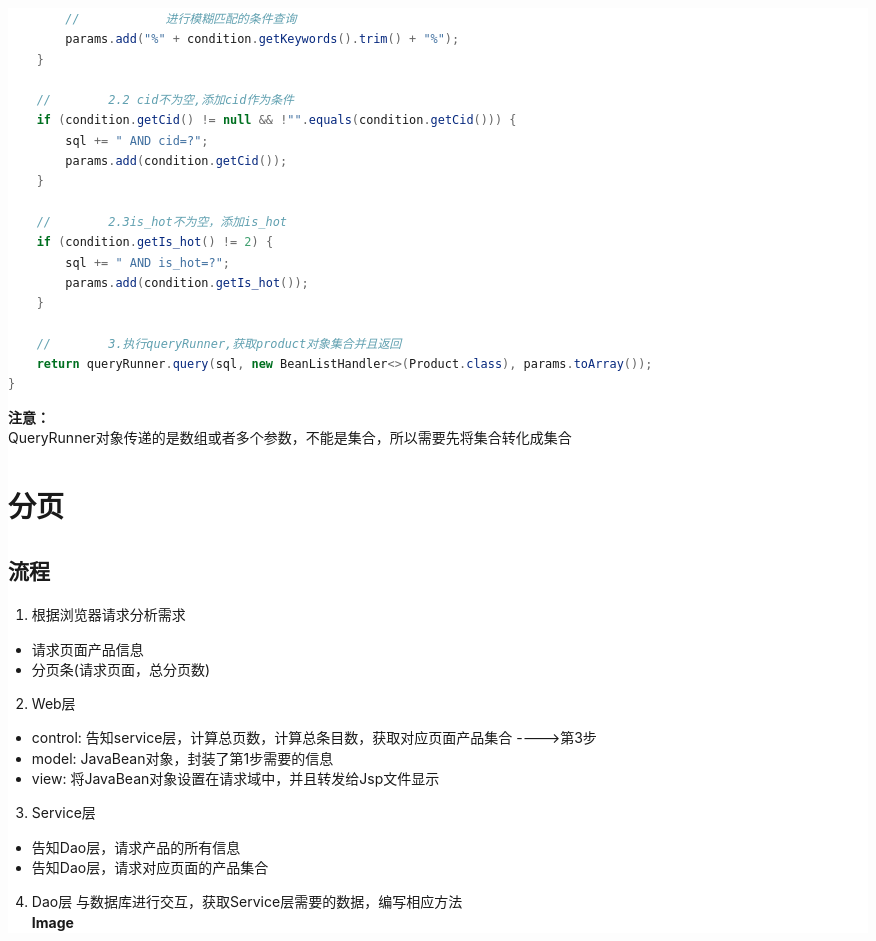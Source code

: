 ```java
		//            进行模糊匹配的条件查询
		params.add("%" + condition.getKeywords().trim() + "%");
	}

	//        2.2 cid不为空,添加cid作为条件
	if (condition.getCid() != null && !"".equals(condition.getCid())) {
		sql += " AND cid=?";
		params.add(condition.getCid());
	}

	//        2.3is_hot不为空，添加is_hot
	if (condition.getIs_hot() != 2) {
		sql += " AND is_hot=?";
		params.add(condition.getIs_hot());
	}

	//        3.执行queryRunner,获取product对象集合并且返回
	return queryRunner.query(sql, new BeanListHandler<>(Product.class), params.toArray());
}
```
**注意：**  
QueryRunner对象传递的是数组或者多个参数，不能是集合，所以需要先将集合转化成集合
# 分页
## 流程
1. 根据浏览器请求分析需求
- 请求页面产品信息
- 分页条(请求页面，总分页数)
2. Web层
- control: 告知service层，计算总页数，计算总条目数，获取对应页面产品集合 ---->第3步
- model: JavaBean对象，封装了第1步需要的信息 
- view: 将JavaBean对象设置在请求域中，并且转发给Jsp文件显示
3. Service层
- 告知Dao层，请求产品的所有信息
- 告知Dao层，请求对应页面的产品集合
4. Dao层
与数据库进行交互，获取Service层需要的数据，编写相应方法  
**Image**